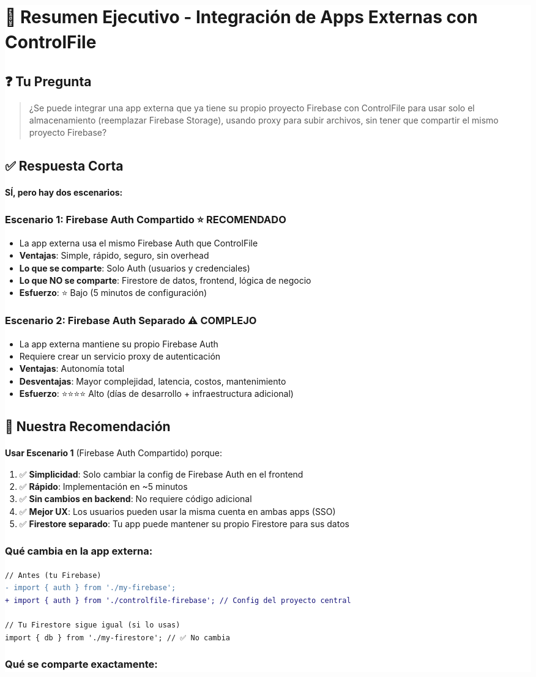 # 📄 Resumen Ejecutivo - Integración de Apps Externas con ControlFile

## ❓ Tu Pregunta

> ¿Se puede integrar una app externa que ya tiene su propio proyecto Firebase con ControlFile para usar solo el almacenamiento (reemplazar Firebase Storage), usando proxy para subir archivos, sin tener que compartir el mismo proyecto Firebase?

## ✅ Respuesta Corta

**SÍ, pero hay dos escenarios:**

### Escenario 1: Firebase Auth Compartido ⭐ **RECOMENDADO**
- La app externa usa el mismo Firebase Auth que ControlFile
- **Ventajas**: Simple, rápido, seguro, sin overhead
- **Lo que se comparte**: Solo Auth (usuarios y credenciales)
- **Lo que NO se comparte**: Firestore de datos, frontend, lógica de negocio
- **Esfuerzo**: ⭐ Bajo (5 minutos de configuración)

### Escenario 2: Firebase Auth Separado ⚠️ **COMPLEJO**
- La app externa mantiene su propio Firebase Auth
- Requiere crear un servicio proxy de autenticación
- **Ventajas**: Autonomía total
- **Desventajas**: Mayor complejidad, latencia, costos, mantenimiento
- **Esfuerzo**: ⭐⭐⭐⭐ Alto (días de desarrollo + infraestructura adicional)

## 🎯 Nuestra Recomendación

**Usar Escenario 1** (Firebase Auth Compartido) porque:

1. ✅ **Simplicidad**: Solo cambiar la config de Firebase Auth en el frontend
2. ✅ **Rápido**: Implementación en ~5 minutos
3. ✅ **Sin cambios en backend**: No requiere código adicional
4. ✅ **Mejor UX**: Los usuarios pueden usar la misma cuenta en ambas apps (SSO)
5. ✅ **Firestore separado**: Tu app puede mantener su propio Firestore para sus datos

### Qué cambia en la app externa:

```diff
// Antes (tu Firebase)
- import { auth } from './my-firebase';
+ import { auth } from './controlfile-firebase'; // Config del proyecto central

// Tu Firestore sigue igual (si lo usas)
import { db } from './my-firestore'; // ✅ No cambia
```

### Qué se comparte exactamente:
